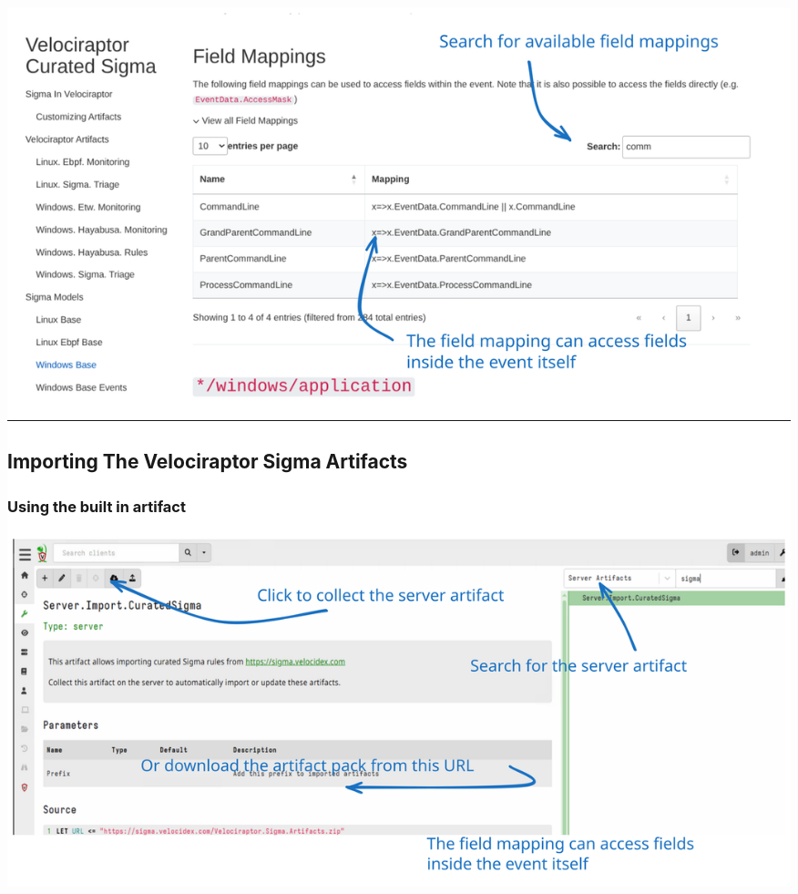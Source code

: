 <img src="windows_base_model_3.svg" style="">

---



## Importing The Velociraptor Sigma Artifacts
### Using the built in artifact

<img src="import_sigma_artifacts.svg" style="">

